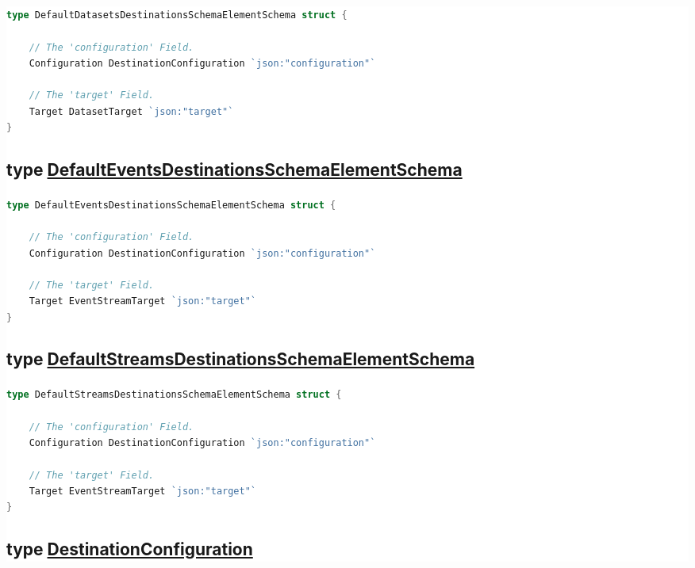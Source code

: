 

```go
type DefaultDatasetsDestinationsSchemaElementSchema struct {

    // The 'configuration' Field.
    Configuration DestinationConfiguration `json:"configuration"`

    // The 'target' Field.
    Target DatasetTarget `json:"target"`
}
```

<a name="DefaultEventsDestinationsSchemaElementSchema"></a>
## type [DefaultEventsDestinationsSchemaElementSchema](<https://github.com/Azure/iot-operations-sdks/blob/main/go/services/adr/internal/adrbaseservice/default_events_destinations_schema_element_schema.go#L4-L11>)



```go
type DefaultEventsDestinationsSchemaElementSchema struct {

    // The 'configuration' Field.
    Configuration DestinationConfiguration `json:"configuration"`

    // The 'target' Field.
    Target EventStreamTarget `json:"target"`
}
```

<a name="DefaultStreamsDestinationsSchemaElementSchema"></a>
## type [DefaultStreamsDestinationsSchemaElementSchema](<https://github.com/Azure/iot-operations-sdks/blob/main/go/services/adr/internal/adrbaseservice/default_streams_destinations_schema_element_schema.go#L4-L11>)



```go
type DefaultStreamsDestinationsSchemaElementSchema struct {

    // The 'configuration' Field.
    Configuration DestinationConfiguration `json:"configuration"`

    // The 'target' Field.
    Target EventStreamTarget `json:"target"`
}
```

<a name="DestinationConfiguration"></a>
## type [DestinationConfiguration](<https://github.com/Azure/iot-operations-sdks/blob/main/go/services/adr/internal/adrbaseservice/destination_configuration.go#L4-L23>)
